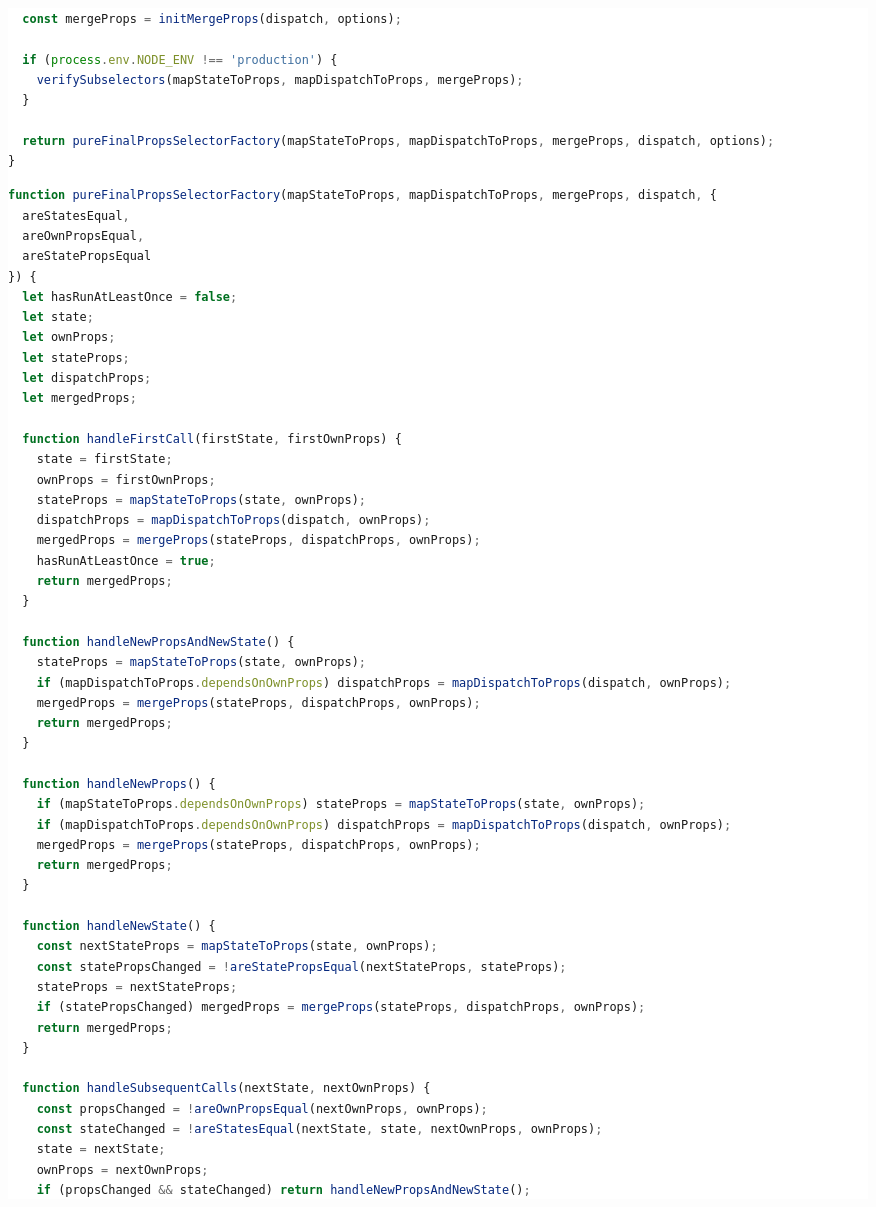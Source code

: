 ```js
  const mergeProps = initMergeProps(dispatch, options);

  if (process.env.NODE_ENV !== 'production') {
    verifySubselectors(mapStateToProps, mapDispatchToProps, mergeProps);
  }

  return pureFinalPropsSelectorFactory(mapStateToProps, mapDispatchToProps, mergeProps, dispatch, options);
}
```

```js
function pureFinalPropsSelectorFactory(mapStateToProps, mapDispatchToProps, mergeProps, dispatch, {
  areStatesEqual,
  areOwnPropsEqual,
  areStatePropsEqual
}) {
  let hasRunAtLeastOnce = false;
  let state;
  let ownProps;
  let stateProps;
  let dispatchProps;
  let mergedProps;

  function handleFirstCall(firstState, firstOwnProps) {
    state = firstState;
    ownProps = firstOwnProps;
    stateProps = mapStateToProps(state, ownProps);
    dispatchProps = mapDispatchToProps(dispatch, ownProps);
    mergedProps = mergeProps(stateProps, dispatchProps, ownProps);
    hasRunAtLeastOnce = true;
    return mergedProps;
  }

  function handleNewPropsAndNewState() {
    stateProps = mapStateToProps(state, ownProps);
    if (mapDispatchToProps.dependsOnOwnProps) dispatchProps = mapDispatchToProps(dispatch, ownProps);
    mergedProps = mergeProps(stateProps, dispatchProps, ownProps);
    return mergedProps;
  }

  function handleNewProps() {
    if (mapStateToProps.dependsOnOwnProps) stateProps = mapStateToProps(state, ownProps);
    if (mapDispatchToProps.dependsOnOwnProps) dispatchProps = mapDispatchToProps(dispatch, ownProps);
    mergedProps = mergeProps(stateProps, dispatchProps, ownProps);
    return mergedProps;
  }

  function handleNewState() {
    const nextStateProps = mapStateToProps(state, ownProps);
    const statePropsChanged = !areStatePropsEqual(nextStateProps, stateProps);
    stateProps = nextStateProps;
    if (statePropsChanged) mergedProps = mergeProps(stateProps, dispatchProps, ownProps);
    return mergedProps;
  }

  function handleSubsequentCalls(nextState, nextOwnProps) {
    const propsChanged = !areOwnPropsEqual(nextOwnProps, ownProps);
    const stateChanged = !areStatesEqual(nextState, state, nextOwnProps, ownProps);
    state = nextState;
    ownProps = nextOwnProps;
    if (propsChanged && stateChanged) return handleNewPropsAndNewState();
```